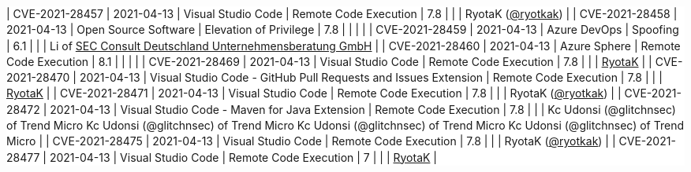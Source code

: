| CVE-2021-28457 | 2021-04-13        | Visual Studio Code                                             | Remote Code Execution   |        7.8 |                                                                                                                                             |                | RyotaK (<a href="https://twitter.com/ryotkak">@ryotkak</a>)                                                                                                                                                                                                                                |
| CVE-2021-28458 | 2021-04-13        | Open Source Software                                           | Elevation of Privilege  |        7.8 |                                                                                                                                             |                |                                                                                                                                                                                                                                                                                            |
| CVE-2021-28459 | 2021-04-13        | Azure DevOps                                                   | Spoofing                |        6.1 |                                                                                                                                             |                | Li of <a href="https://sec-consult.com/de/vulnerability-lab/">SEC Consult Deutschland Unternehmensberatung GmbH</a>                                                                                                                                                                        |
| CVE-2021-28460 | 2021-04-13        | Azure Sphere                                                   | Remote Code Execution   |        8.1 |                                                                                                                                             |                |                                                                                                                                                                                                                                                                                            |
| CVE-2021-28469 | 2021-04-13        | Visual Studio Code                                             | Remote Code Execution   |        7.8 |                                                                                                                                             |                | <a href="https://twitter.com/ryotkak">RyotaK</a>                                                                                                                                                                                                                                           |
| CVE-2021-28470 | 2021-04-13        | Visual Studio Code - GitHub Pull Requests and Issues Extension | Remote Code Execution   |        7.8 |                                                                                                                                             |                | <a href="https://twitter.com/ryotkak">RyotaK</a>                                                                                                                                                                                                                                           |
| CVE-2021-28471 | 2021-04-13        | Visual Studio Code                                             | Remote Code Execution   |        7.8 |                                                                                                                                             |                | RyotaK (<a href="https://twitter.com/ryotkak">@ryotkak</a>)                                                                                                                                                                                                                                |
| CVE-2021-28472 | 2021-04-13        | Visual Studio Code - Maven for Java Extension                  | Remote Code Execution   |        7.8 |                                                                                                                                             |                | Kc Udonsi (@glitchnsec) of Trend Micro Kc Udonsi (@glitchnsec) of Trend Micro Kc Udonsi (@glitchnsec) of Trend Micro Kc Udonsi (@glitchnsec) of Trend Micro                                                                                                                                |
| CVE-2021-28475 | 2021-04-13        | Visual Studio Code                                             | Remote Code Execution   |        7.8 |                                                                                                                                             |                | RyotaK (<a href="https://twitter.com/ryotkak">@ryotkak</a>)                                                                                                                                                                                                                                |
| CVE-2021-28477 | 2021-04-13        | Visual Studio Code                                             | Remote Code Execution   |        7   |                                                                                                                                             |                | <a href="https://twitter.com/ryotkak">RyotaK</a>                                                                                                                                                                                                                                           |